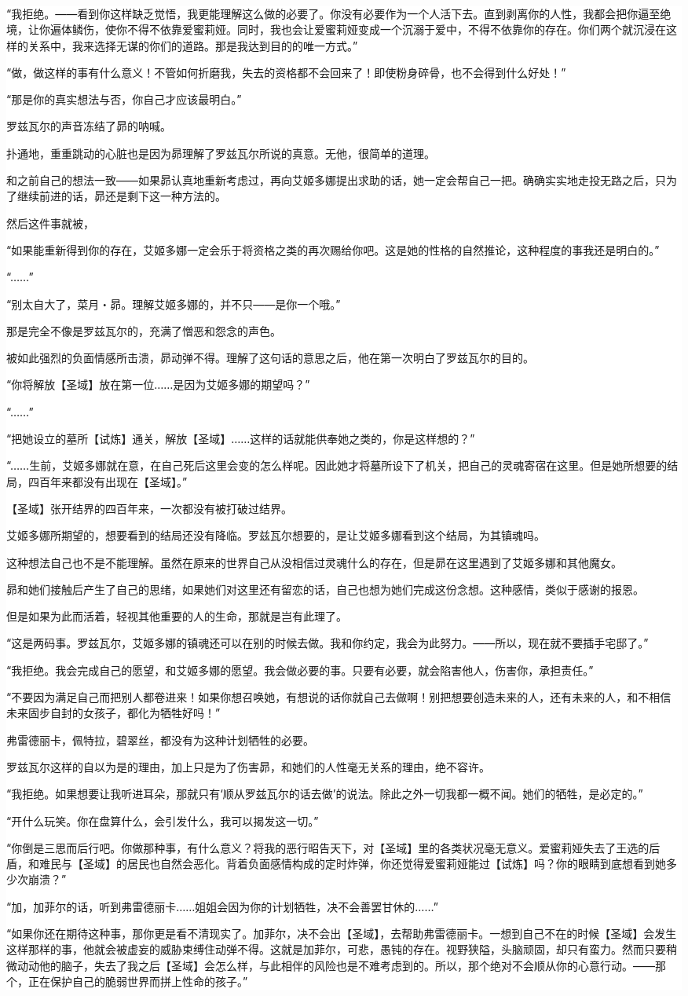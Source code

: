 “我拒绝。——看到你这样缺乏觉悟，我更能理解这么做的必要了。你没有必要作为一个人活下去。直到剥离你的人性，我都会把你逼至绝境，让你遍体鳞伤，使你不得不依靠爱蜜莉娅。同时，我也会让爱蜜莉娅变成一个沉溺于爱中，不得不依靠你的存在。你们两个就沉浸在这样的关系中，我来选择无谋的你们的道路。那是我达到目的的唯一方式。”

“做，做这样的事有什么意义！不管如何折磨我，失去的资格都不会回来了！即使粉身碎骨，也不会得到什么好处！”

“那是你的真实想法与否，你自己才应该最明白。”

罗兹瓦尔的声音冻结了昴的呐喊。

扑通地，重重跳动的心脏也是因为昴理解了罗兹瓦尔所说的真意。无他，很简单的道理。

和之前自己的想法一致——如果昴认真地重新考虑过，再向艾姬多娜提出求助的话，她一定会帮自己一把。确确实实地走投无路之后，只为了继续前进的话，昴还是剩下这一种方法的。

然后这件事就被，

“如果能重新得到你的存在，艾姬多娜一定会乐于将资格之类的再次赐给你吧。这是她的性格的自然推论，这种程度的事我还是明白的。”

“……”

“别太自大了，菜月・昴。理解艾姬多娜的，并不只——是你一个哦。”

那是完全不像是罗兹瓦尔的，充满了憎恶和怨念的声色。

被如此强烈的负面情感所击溃，昴动弹不得。理解了这句话的意思之后，他在第一次明白了罗兹瓦尔的目的。

“你将解放【圣域】放在第一位……是因为艾姬多娜的期望吗？”

“……”

“把她设立的墓所【试炼】通关，解放【圣域】……这样的话就能供奉她之类的，你是这样想的？”

“……生前，艾姬多娜就在意，在自己死后这里会变的怎么样呢。因此她才将墓所设下了机关，把自己的灵魂寄宿在这里。但是她所想要的结局，四百年来都没有出现在【圣域】。”

【圣域】张开结界的四百年来，一次都没有被打破过结界。

艾姬多娜所期望的，想要看到的结局还没有降临。罗兹瓦尔想要的，是让艾姬多娜看到这个结局，为其镇魂吗。

这种想法自己也不是不能理解。虽然在原来的世界自己从没相信过灵魂什么的存在，但是昴在这里遇到了艾姬多娜和其他魔女。

昴和她们接触后产生了自己的思绪，如果她们对这里还有留恋的话，自己也想为她们完成这份念想。这种感情，类似于感谢的报恩。

但是如果为此而活着，轻视其他重要的人的生命，那就是岂有此理了。

“这是两码事。罗兹瓦尔，艾姬多娜的镇魂还可以在别的时候去做。我和你约定，我会为此努力。——所以，现在就不要插手宅邸了。”

“我拒绝。我会完成自己的愿望，和艾姬多娜的愿望。我会做必要的事。只要有必要，就会陷害他人，伤害你，承担责任。”

“不要因为满足自己而把别人都卷进来！如果你想召唤她，有想说的话你就自己去做啊！别把想要创造未来的人，还有未来的人，和不相信未来固步自封的女孩子，都化为牺牲好吗！”

弗雷德丽卡，佩特拉，碧翠丝，都没有为这种计划牺牲的必要。

罗兹瓦尔这样的自以为是的理由，加上只是为了伤害昴，和她们的人性毫无关系的理由，绝不容许。

“我拒绝。如果想要让我听进耳朵，那就只有‘顺从罗兹瓦尔的话去做’的说法。除此之外一切我都一概不闻。她们的牺牲，是必定的。”

“开什么玩笑。你在盘算什么，会引发什么，我可以揭发这一切。”

“你倒是三思而后行吧。你做那种事，有什么意义？将我的恶行昭告天下，对【圣域】里的各类状况毫无意义。爱蜜莉娅失去了王选的后盾，和难民与【圣域】的居民也自然会恶化。背着负面感情构成的定时炸弹，你还觉得爱蜜莉娅能过【试炼】吗？你的眼睛到底想看到她多少次崩溃？”

“加，加菲尔的话，听到弗雷德丽卡……姐姐会因为你的计划牺牲，决不会善罢甘休的……”

“如果你还在期待这种事，那你更是看不清现实了。加菲尔，决不会出【圣域】，去帮助弗雷德丽卡。一想到自己不在的时候【圣域】会发生这样那样的事，他就会被虚妄的威胁束缚住动弹不得。这就是加菲尔，可悲，愚钝的存在。视野狭隘，头脑顽固，却只有蛮力。然而只要稍微动动他的脑子，失去了我之后【圣域】会怎么样，与此相伴的风险也是不难考虑到的。所以，那个绝对不会顺从你的心意行动。——那个，正在保护自己的脆弱世界而拼上性命的孩子。”
